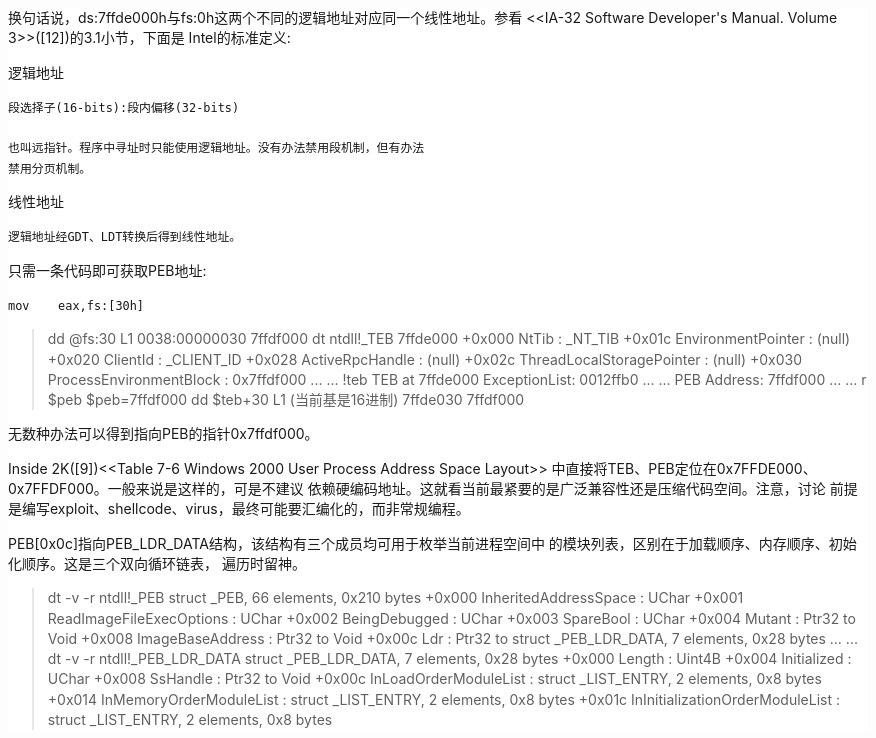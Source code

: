 换句话说，ds:7ffde000h与fs:0h这两个不同的逻辑地址对应同一个线性地址。参看
<<IA-32 Software Developer's Manual. Volume 3>>([12])的3.1小节，下面是
Intel的标准定义:

逻辑地址

    段选择子(16-bits):段内偏移(32-bits)

    也叫远指针。程序中寻址时只能使用逻辑地址。没有办法禁用段机制，但有办法
    禁用分页机制。

线性地址

    逻辑地址经GDT、LDT转换后得到线性地址。

只需一条代码即可获取PEB地址:

    mov    eax,fs:[30h]

> dd @fs:30 L1
0038:00000030  7ffdf000
> dt ntdll!_TEB 7ffde000
   +0x000 NtTib            : _NT_TIB
   +0x01c EnvironmentPointer : (null)
   +0x020 ClientId         : _CLIENT_ID
   +0x028 ActiveRpcHandle  : (null)
   +0x02c ThreadLocalStoragePointer : (null)
   +0x030 ProcessEnvironmentBlock : 0x7ffdf000
   ... ...
> !teb
TEB at 7ffde000
    ExceptionList:        0012ffb0
    ... ...
    PEB Address:          7ffdf000
    ... ...
> r $peb
$peb=7ffdf000
> dd $teb+30 L1 (当前基是16进制)
7ffde030  7ffdf000

无数种办法可以得到指向PEB的指针0x7ffdf000。

Inside 2K([9])<<Table 7-6 Windows 2000 User Process Address Space Layout>>
中直接将TEB、PEB定位在0x7FFDE000、0x7FFDF000。一般来说是这样的，可是不建议
依赖硬编码地址。这就看当前最紧要的是广泛兼容性还是压缩代码空间。注意，讨论
前提是编写exploit、shellcode、virus，最终可能要汇编化的，而非常规编程。

PEB[0x0c]指向PEB_LDR_DATA结构，该结构有三个成员均可用于枚举当前进程空间中
的模块列表，区别在于加载顺序、内存顺序、初始化顺序。这是三个双向循环链表，
遍历时留神。

> dt -v -r ntdll!_PEB
struct _PEB, 66 elements, 0x210 bytes
   +0x000 InheritedAddressSpace : UChar
   +0x001 ReadImageFileExecOptions : UChar
   +0x002 BeingDebugged    : UChar
   +0x003 SpareBool        : UChar
   +0x004 Mutant           : Ptr32 to Void
   +0x008 ImageBaseAddress : Ptr32 to Void
   +0x00c Ldr              : Ptr32 to struct _PEB_LDR_DATA, 7 elements, 0x28 bytes
   ... ...
> dt -v -r ntdll!_PEB_LDR_DATA
struct _PEB_LDR_DATA, 7 elements, 0x28 bytes
   +0x000 Length           : Uint4B
   +0x004 Initialized      : UChar
   +0x008 SsHandle         : Ptr32 to Void
   +0x00c InLoadOrderModuleList : struct _LIST_ENTRY, 2 elements, 0x8 bytes
   +0x014 InMemoryOrderModuleList : struct _LIST_ENTRY, 2 elements, 0x8 bytes
   +0x01c InInitializationOrderModuleList : struct _LIST_ENTRY, 2 elements, 0x8 bytes
